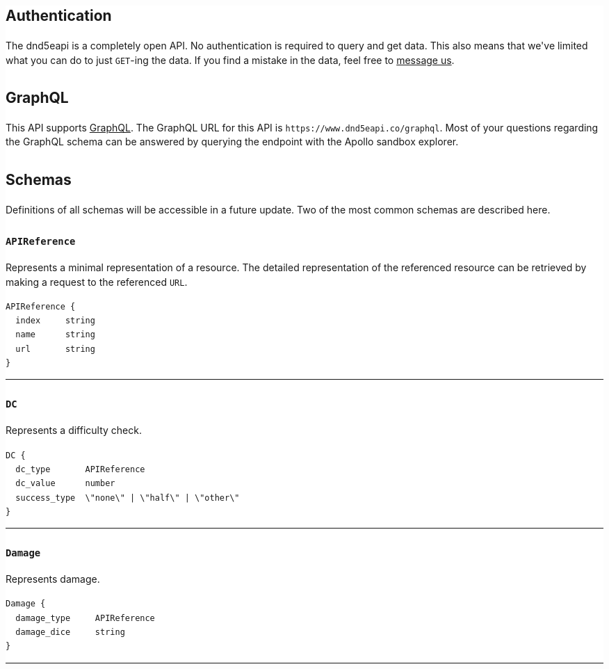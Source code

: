 ```bash
```

## Authentication

The dnd5eapi is a completely open API. No authentication is required to query
and get data. This also means that we've limited what you can do to just
`GET`-ing the data. If you find a mistake in the data, feel free to
[message us](https://discord.gg/TQuYTv7).

## GraphQL

This API supports [GraphQL](https://graphql.org/). The GraphQL URL for this API
is `https://www.dnd5eapi.co/graphql`. Most of your questions regarding the GraphQL schema can be answered
by querying the endpoint with the Apollo sandbox explorer.

## Schemas

Definitions of all schemas will be accessible in a future update. Two of the most common schemas are described here.

### `APIReference`
Represents a minimal representation of a resource. The detailed representation of the referenced resource can be retrieved by making a request to the referenced `URL`.
```
APIReference {
  index     string
  name      string
  url       string
}
```
<hr>

### `DC`
Represents a difficulty check.
```
DC {
  dc_type       APIReference
  dc_value      number
  success_type  \"none\" | \"half\" | \"other\"
}
```
<hr>

### `Damage`
Represents damage.
```
Damage {
  damage_type     APIReference
  damage_dice     string
}
```
<hr>
